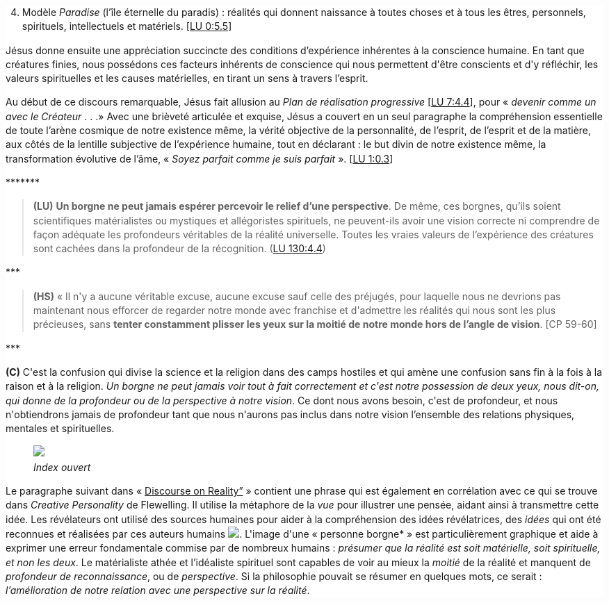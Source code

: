 4. Modèle *Paradise* (l’île éternelle du paradis) : réalités qui donnent naissance à toutes choses et à tous les êtres, personnels, spirituels, intellectuels et matériels. [[LU 0:5.5](/fr/The_Urantia_Book/0#p5_5)]

Jésus donne ensuite une appréciation succincte des conditions d’expérience inhérentes à la conscience humaine. En tant que créatures finies, nous possédons ces facteurs inhérents de conscience qui nous permettent d'être conscients et d'y réfléchir, les valeurs spirituelles et les causes matérielles, en tirant un sens à travers l’esprit. 

Au début de ce discours remarquable, Jésus fait allusion au *Plan de réalisation progressive* [[LU 7:4.4](/fr/The_Urantia_Book/7#p4_4)], pour « *devenir comme un avec le Créateur* . . .» Avec une brièveté articulée et exquise, Jésus a couvert en un seul paragraphe la compréhension essentielle de toute l’arène cosmique de notre existence même, la vérité objective de la personnalité, de l’esprit, de l’esprit et de la matière, aux côtés de la lentille subjective de l’expérience humaine, tout en déclarant : le but divin de notre existence même, la transformation évolutive de l’âme, « *Soyez parfait comme je suis parfait* ». [[LU 1:0.3](/fr/The_Urantia_Book/1#p0_3)]

\*\*\*\*\*\*\*

> **(LU)** **Un borgne ne peut jamais espérer percevoir le relief d’une perspective**. De même, ces borgnes, qu’ils soient scientifiques matérialistes ou mystiques et allégoristes spirituels, ne peuvent-ils avoir une vision correcte ni comprendre de façon adéquate les profondeurs véritables de la réalité universelle. Toutes les vraies valeurs de l’expérience des créatures sont cachées dans la profondeur de la récognition. ([LU 130:4.4](/fr/The_Urantia_Book/130#p4_4))

\*\*\* 

> **(HS)** « Il n'y a aucune véritable excuse, aucune excuse sauf celle des préjugés, pour laquelle nous ne devrions pas maintenant nous efforcer de regarder notre monde avec franchise et d'admettre les réalités qui nous sont les plus précieuses, sans **tenter constamment plisser les yeux sur la moitié de notre monde hors de l’angle de vision**. [CP 59-60] 

\*\*\* 

**(C)** C'est la confusion qui divise la science et la religion dans des camps hostiles et qui amène une confusion sans fin à la fois à la raison et à la religion. *Un borgne ne peut jamais voir tout à fait correctement et c'est notre possession de deux yeux, nous dit-on, qui donne de la profondeur ou de la perspective à notre vision*. Ce dont nous avons besoin, c'est de profondeur, et nous n'obtiendrons jamais de profondeur tant que nous n'aurons pas inclus dans notre vision l’ensemble des relations physiques, mentales et spirituelles. 

<figure id="Figure_3" class="image urantiapedia image-style-align-right">
<img src="/image/article/The_Mighty_Messenger/2022_Special/012.jpg">
<figcaption><em>Index ouvert</em> </figcaption>
</figure>

Le paragraphe suivant dans « [Discourse on Reality”](/fr/The_Urantia_Book/130#p4) » contient une phrase qui est également en corrélation avec ce qui se trouve dans *Creative Personality* de Flewelling. Il utilise la métaphore de la *vue* pour illustrer une pensée, aidant ainsi à transmettre cette idée. Les révélateurs ont utilisé des sources humaines pour aider à la compréhension des idées révélatrices, des *idées* qui ont été reconnues et réalisées par ces auteurs humains ![](Aspose.Words.67d7acac-4bbd-49ae-b7a7-7b8ad288f9ab.012.jpeg). L'image d'une « personne borgne* » est particulièrement graphique et aide à exprimer une erreur fondamentale commise par de nombreux humains : *présumer que la réalité est soit matérielle, soit spirituelle, et non les deux*. Le matérialiste athée et l’idéaliste spirituel sont capables de voir au mieux la *moitié* de la réalité et manquent de *profondeur de reconnaissance*, ou de *perspective*. Si la philosophie pouvait se résumer en quelques mots, ce serait : *l’amélioration de notre relation avec une perspective sur la réalité*. 
